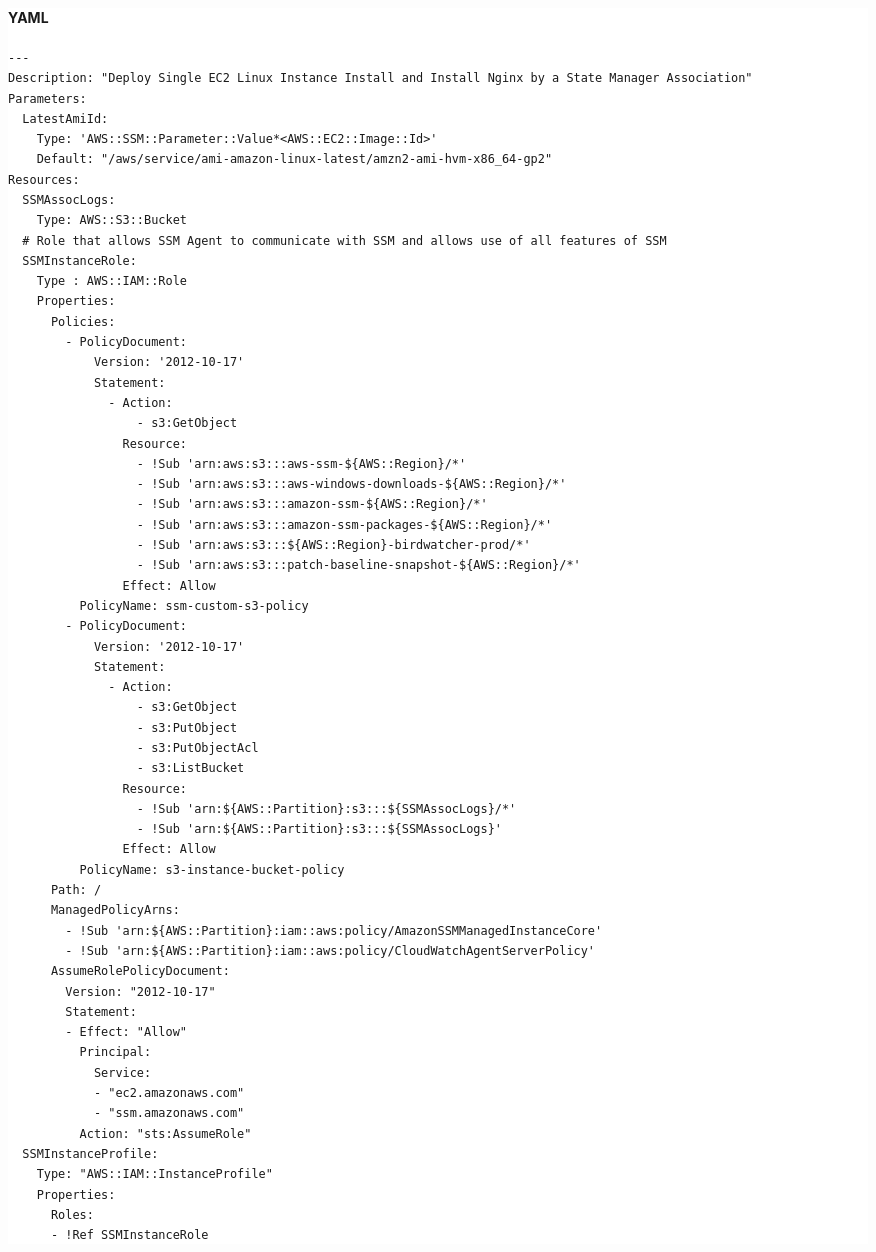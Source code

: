 #### YAML<a name="aws-resource-ssm-association--examples--Create_an_association_that_runs_a_bash_script--yaml"></a>

```
---
Description: "Deploy Single EC2 Linux Instance Install and Install Nginx by a State Manager Association"
Parameters:
  LatestAmiId:
    Type: 'AWS::SSM::Parameter::Value*<AWS::EC2::Image::Id>'
    Default: "/aws/service/ami-amazon-linux-latest/amzn2-ami-hvm-x86_64-gp2"
Resources:
  SSMAssocLogs:
    Type: AWS::S3::Bucket
  # Role that allows SSM Agent to communicate with SSM and allows use of all features of SSM
  SSMInstanceRole: 
    Type : AWS::IAM::Role
    Properties:
      Policies:
        - PolicyDocument:
            Version: '2012-10-17'
            Statement:
              - Action:
                  - s3:GetObject
                Resource: 
                  - !Sub 'arn:aws:s3:::aws-ssm-${AWS::Region}/*'
                  - !Sub 'arn:aws:s3:::aws-windows-downloads-${AWS::Region}/*'
                  - !Sub 'arn:aws:s3:::amazon-ssm-${AWS::Region}/*'
                  - !Sub 'arn:aws:s3:::amazon-ssm-packages-${AWS::Region}/*'
                  - !Sub 'arn:aws:s3:::${AWS::Region}-birdwatcher-prod/*'
                  - !Sub 'arn:aws:s3:::patch-baseline-snapshot-${AWS::Region}/*'
                Effect: Allow
          PolicyName: ssm-custom-s3-policy
        - PolicyDocument:
            Version: '2012-10-17'
            Statement:
              - Action:
                  - s3:GetObject
                  - s3:PutObject
                  - s3:PutObjectAcl
                  - s3:ListBucket
                Resource: 
                  - !Sub 'arn:${AWS::Partition}:s3:::${SSMAssocLogs}/*'
                  - !Sub 'arn:${AWS::Partition}:s3:::${SSMAssocLogs}'
                Effect: Allow
          PolicyName: s3-instance-bucket-policy
      Path: /
      ManagedPolicyArns:
        - !Sub 'arn:${AWS::Partition}:iam::aws:policy/AmazonSSMManagedInstanceCore'
        - !Sub 'arn:${AWS::Partition}:iam::aws:policy/CloudWatchAgentServerPolicy'
      AssumeRolePolicyDocument:
        Version: "2012-10-17"
        Statement:
        - Effect: "Allow"
          Principal:
            Service:
            - "ec2.amazonaws.com"
            - "ssm.amazonaws.com"
          Action: "sts:AssumeRole"
  SSMInstanceProfile:
    Type: "AWS::IAM::InstanceProfile"
    Properties:
      Roles:
      - !Ref SSMInstanceRole
```